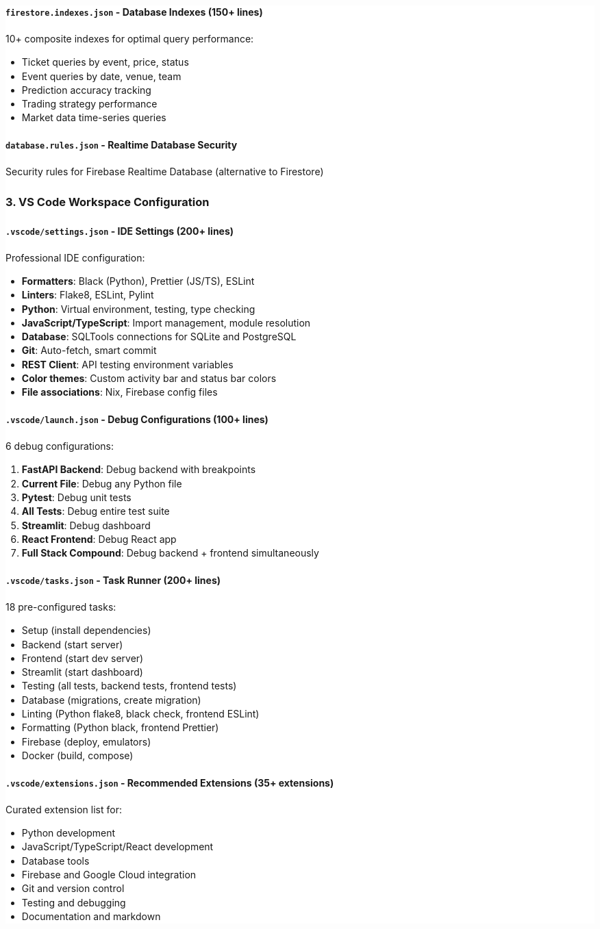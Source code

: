 #### `firestore.indexes.json` - Database Indexes (150+ lines)
10+ composite indexes for optimal query performance:
- Ticket queries by event, price, status
- Event queries by date, venue, team
- Prediction accuracy tracking
- Trading strategy performance
- Market data time-series queries

#### `database.rules.json` - Realtime Database Security
Security rules for Firebase Realtime Database (alternative to Firestore)

### 3. VS Code Workspace Configuration

#### `.vscode/settings.json` - IDE Settings (200+ lines)
Professional IDE configuration:
- **Formatters**: Black (Python), Prettier (JS/TS), ESLint
- **Linters**: Flake8, ESLint, Pylint
- **Python**: Virtual environment, testing, type checking
- **JavaScript/TypeScript**: Import management, module resolution
- **Database**: SQLTools connections for SQLite and PostgreSQL
- **Git**: Auto-fetch, smart commit
- **REST Client**: API testing environment variables
- **Color themes**: Custom activity bar and status bar colors
- **File associations**: Nix, Firebase config files

#### `.vscode/launch.json` - Debug Configurations (100+ lines)
6 debug configurations:
1. **FastAPI Backend**: Debug backend with breakpoints
2. **Current File**: Debug any Python file
3. **Pytest**: Debug unit tests
4. **All Tests**: Debug entire test suite
5. **Streamlit**: Debug dashboard
6. **React Frontend**: Debug React app
7. **Full Stack Compound**: Debug backend + frontend simultaneously

#### `.vscode/tasks.json` - Task Runner (200+ lines)
18 pre-configured tasks:
- Setup (install dependencies)
- Backend (start server)
- Frontend (start dev server)
- Streamlit (start dashboard)
- Testing (all tests, backend tests, frontend tests)
- Database (migrations, create migration)
- Linting (Python flake8, black check, frontend ESLint)
- Formatting (Python black, frontend Prettier)
- Firebase (deploy, emulators)
- Docker (build, compose)

#### `.vscode/extensions.json` - Recommended Extensions (35+ extensions)
Curated extension list for:
- Python development
- JavaScript/TypeScript/React development
- Database tools
- Firebase and Google Cloud integration
- Git and version control
- Testing and debugging
- Documentation and markdown
